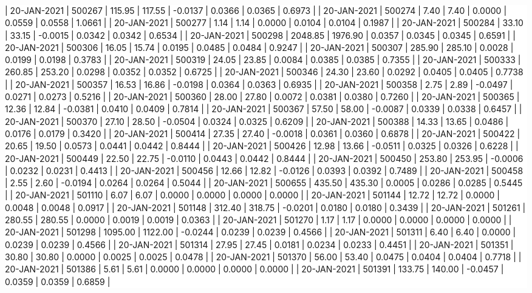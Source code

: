 | 20-JAN-2021 | 500267 | 115.95 | 117.55 | -0.0137 | 0.0366 | 0.0365 | 0.6973 |
| 20-JAN-2021 | 500274 | 7.40 | 7.40 | 0.0000 | 0.0559 | 0.0558 | 1.0661 |
| 20-JAN-2021 | 500277 | 1.14 | 1.14 | 0.0000 | 0.0104 | 0.0104 | 0.1987 |
| 20-JAN-2021 | 500284 | 33.10 | 33.15 | -0.0015 | 0.0342 | 0.0342 | 0.6534 |
| 20-JAN-2021 | 500298 | 2048.85 | 1976.90 | 0.0357 | 0.0345 | 0.0345 | 0.6591 |
| 20-JAN-2021 | 500306 | 16.05 | 15.74 | 0.0195 | 0.0485 | 0.0484 | 0.9247 |
| 20-JAN-2021 | 500307 | 285.90 | 285.10 | 0.0028 | 0.0199 | 0.0198 | 0.3783 |
| 20-JAN-2021 | 500319 | 24.05 | 23.85 | 0.0084 | 0.0385 | 0.0385 | 0.7355 |
| 20-JAN-2021 | 500333 | 260.85 | 253.20 | 0.0298 | 0.0352 | 0.0352 | 0.6725 |
| 20-JAN-2021 | 500346 | 24.30 | 23.60 | 0.0292 | 0.0405 | 0.0405 | 0.7738 |
| 20-JAN-2021 | 500357 | 16.53 | 16.86 | -0.0198 | 0.0364 | 0.0363 | 0.6935 |
| 20-JAN-2021 | 500358 | 2.75 | 2.89 | -0.0497 | 0.0271 | 0.0273 | 0.5216 |
| 20-JAN-2021 | 500360 | 28.00 | 27.80 | 0.0072 | 0.0381 | 0.0380 | 0.7260 |
| 20-JAN-2021 | 500365 | 12.36 | 12.84 | -0.0381 | 0.0410 | 0.0409 | 0.7814 |
| 20-JAN-2021 | 500367 | 57.50 | 58.00 | -0.0087 | 0.0339 | 0.0338 | 0.6457 |
| 20-JAN-2021 | 500370 | 27.10 | 28.50 | -0.0504 | 0.0324 | 0.0325 | 0.6209 |
| 20-JAN-2021 | 500388 | 14.33 | 13.65 | 0.0486 | 0.0176 | 0.0179 | 0.3420 |
| 20-JAN-2021 | 500414 | 27.35 | 27.40 | -0.0018 | 0.0361 | 0.0360 | 0.6878 |
| 20-JAN-2021 | 500422 | 20.65 | 19.50 | 0.0573 | 0.0441 | 0.0442 | 0.8444 |
| 20-JAN-2021 | 500426 | 12.98 | 13.66 | -0.0511 | 0.0325 | 0.0326 | 0.6228 |
| 20-JAN-2021 | 500449 | 22.50 | 22.75 | -0.0110 | 0.0443 | 0.0442 | 0.8444 |
| 20-JAN-2021 | 500450 | 253.80 | 253.95 | -0.0006 | 0.0232 | 0.0231 | 0.4413 |
| 20-JAN-2021 | 500456 | 12.66 | 12.82 | -0.0126 | 0.0393 | 0.0392 | 0.7489 |
| 20-JAN-2021 | 500458 | 2.55 | 2.60 | -0.0194 | 0.0264 | 0.0264 | 0.5044 |
| 20-JAN-2021 | 500655 | 435.50 | 435.30 | 0.0005 | 0.0286 | 0.0285 | 0.5445 |
| 20-JAN-2021 | 501110 | 6.07 | 6.07 | 0.0000 | 0.0000 | 0.0000 | 0.0000 |
| 20-JAN-2021 | 501144 | 12.72 | 12.72 | 0.0000 | 0.0048 | 0.0048 | 0.0917 |
| 20-JAN-2021 | 501148 | 312.40 | 318.75 | -0.0201 | 0.0180 | 0.0180 | 0.3439 |
| 20-JAN-2021 | 501261 | 280.55 | 280.55 | 0.0000 | 0.0019 | 0.0019 | 0.0363 |
| 20-JAN-2021 | 501270 | 1.17 | 1.17 | 0.0000 | 0.0000 | 0.0000 | 0.0000 |
| 20-JAN-2021 | 501298 | 1095.00 | 1122.00 | -0.0244 | 0.0239 | 0.0239 | 0.4566 |
| 20-JAN-2021 | 501311 | 6.40 | 6.40 | 0.0000 | 0.0239 | 0.0239 | 0.4566 |
| 20-JAN-2021 | 501314 | 27.95 | 27.45 | 0.0181 | 0.0234 | 0.0233 | 0.4451 |
| 20-JAN-2021 | 501351 | 30.80 | 30.80 | 0.0000 | 0.0025 | 0.0025 | 0.0478 |
| 20-JAN-2021 | 501370 | 56.00 | 53.40 | 0.0475 | 0.0404 | 0.0404 | 0.7718 |
| 20-JAN-2021 | 501386 | 5.61 | 5.61 | 0.0000 | 0.0000 | 0.0000 | 0.0000 |
| 20-JAN-2021 | 501391 | 133.75 | 140.00 | -0.0457 | 0.0359 | 0.0359 | 0.6859 |